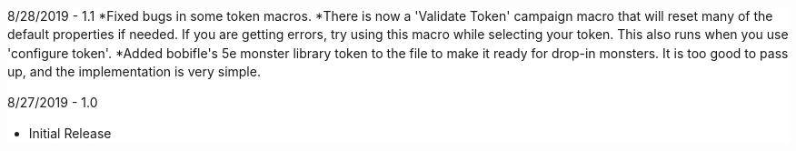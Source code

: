 8/28/2019 - 1.1
*Fixed bugs in some token macros.
*There is now a 'Validate Token' campaign macro that will reset many of the default properties if needed. If you are getting errors, try using this macro while selecting your token. This also runs when you use 'configure token'.
*Added bobifle&#39;s 5e monster library token to the file to make it ready for drop-in monsters. It is too good to pass up, and the implementation is very simple.

8/27/2019 - 1.0
* Initial Release
